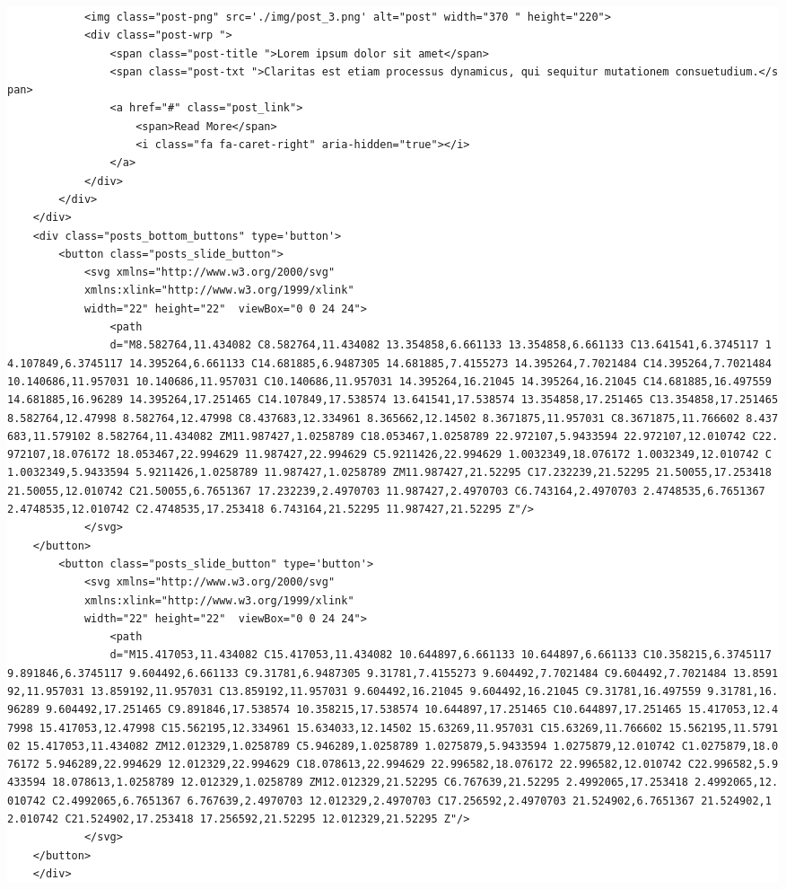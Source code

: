                 <img class="post-png" src='./img/post_3.png' alt="post" width="370 " height="220">
                <div class="post-wrp ">
                    <span class="post-title ">Lorem ipsum dolor sit amet</span>
                    <span class="post-txt ">Claritas est etiam processus dynamicus, qui sequitur mutationem consuetudium.</span>
                    <a href="#" class="post_link">
                        <span>Read More</span>
                        <i class="fa fa-caret-right" aria-hidden="true"></i>
                    </a>
                </div>
            </div>
        </div>
        <div class="posts_bottom_buttons" type='button'>
            <button class="posts_slide_button">
                <svg xmlns="http://www.w3.org/2000/svg"
                xmlns:xlink="http://www.w3.org/1999/xlink"
                width="22" height="22"  viewBox="0 0 24 24">
                    <path 
                    d="M8.582764,11.434082 C8.582764,11.434082 13.354858,6.661133 13.354858,6.661133 C13.641541,6.3745117 14.107849,6.3745117 14.395264,6.661133 C14.681885,6.9487305 14.681885,7.4155273 14.395264,7.7021484 C14.395264,7.7021484 10.140686,11.957031 10.140686,11.957031 C10.140686,11.957031 14.395264,16.21045 14.395264,16.21045 C14.681885,16.497559 14.681885,16.96289 14.395264,17.251465 C14.107849,17.538574 13.641541,17.538574 13.354858,17.251465 C13.354858,17.251465 8.582764,12.47998 8.582764,12.47998 C8.437683,12.334961 8.365662,12.14502 8.3671875,11.957031 C8.3671875,11.766602 8.437683,11.579102 8.582764,11.434082 ZM11.987427,1.0258789 C18.053467,1.0258789 22.972107,5.9433594 22.972107,12.010742 C22.972107,18.076172 18.053467,22.994629 11.987427,22.994629 C5.9211426,22.994629 1.0032349,18.076172 1.0032349,12.010742 C1.0032349,5.9433594 5.9211426,1.0258789 11.987427,1.0258789 ZM11.987427,21.52295 C17.232239,21.52295 21.50055,17.253418 21.50055,12.010742 C21.50055,6.7651367 17.232239,2.4970703 11.987427,2.4970703 C6.743164,2.4970703 2.4748535,6.7651367 2.4748535,12.010742 C2.4748535,17.253418 6.743164,21.52295 11.987427,21.52295 Z"/>
                </svg>
        </button>
            <button class="posts_slide_button" type='button'>
                <svg xmlns="http://www.w3.org/2000/svg"
                xmlns:xlink="http://www.w3.org/1999/xlink"
                width="22" height="22"  viewBox="0 0 24 24">
                    <path 
                    d="M15.417053,11.434082 C15.417053,11.434082 10.644897,6.661133 10.644897,6.661133 C10.358215,6.3745117 9.891846,6.3745117 9.604492,6.661133 C9.31781,6.9487305 9.31781,7.4155273 9.604492,7.7021484 C9.604492,7.7021484 13.859192,11.957031 13.859192,11.957031 C13.859192,11.957031 9.604492,16.21045 9.604492,16.21045 C9.31781,16.497559 9.31781,16.96289 9.604492,17.251465 C9.891846,17.538574 10.358215,17.538574 10.644897,17.251465 C10.644897,17.251465 15.417053,12.47998 15.417053,12.47998 C15.562195,12.334961 15.634033,12.14502 15.63269,11.957031 C15.63269,11.766602 15.562195,11.579102 15.417053,11.434082 ZM12.012329,1.0258789 C5.946289,1.0258789 1.0275879,5.9433594 1.0275879,12.010742 C1.0275879,18.076172 5.946289,22.994629 12.012329,22.994629 C18.078613,22.994629 22.996582,18.076172 22.996582,12.010742 C22.996582,5.9433594 18.078613,1.0258789 12.012329,1.0258789 ZM12.012329,21.52295 C6.767639,21.52295 2.4992065,17.253418 2.4992065,12.010742 C2.4992065,6.7651367 6.767639,2.4970703 12.012329,2.4970703 C17.256592,2.4970703 21.524902,6.7651367 21.524902,12.010742 C21.524902,17.253418 17.256592,21.52295 12.012329,21.52295 Z"/>
                </svg>
        </button>
        </div>